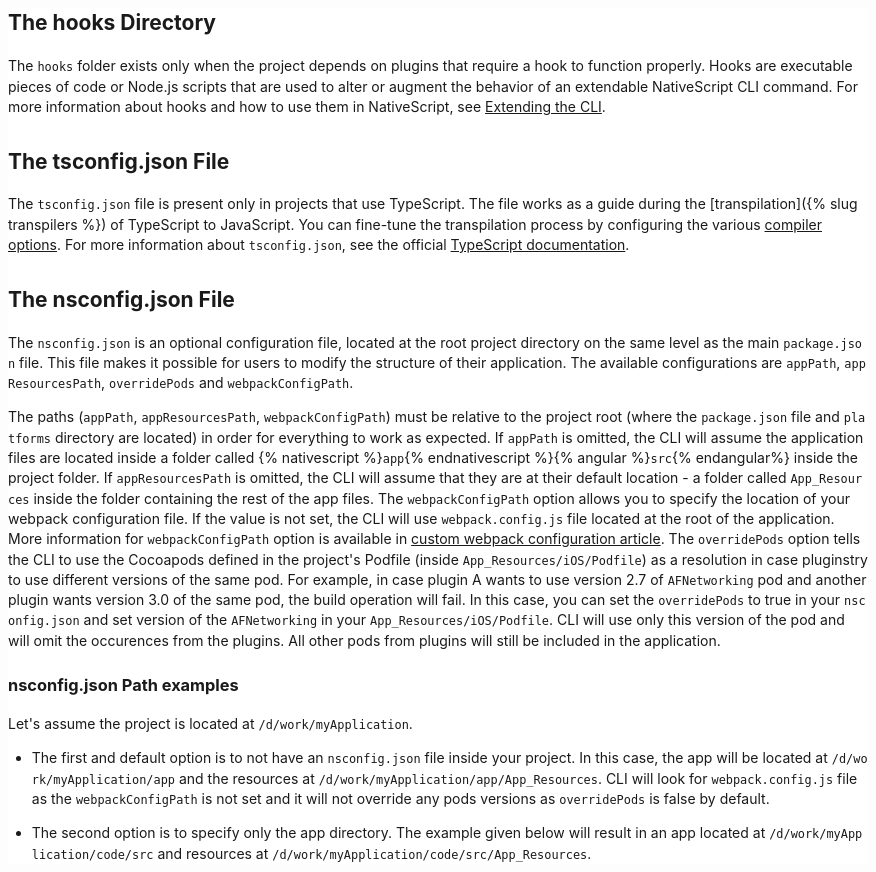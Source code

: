 ## The **hooks** Directory

The `hooks` folder exists only when the project depends on plugins that require a hook to function properly. Hooks are executable pieces of code or Node.js scripts that are used to alter or augment the behavior of an extendable NativeScript CLI command. For more information about hooks and how to use them in NativeScript, see [Extending the CLI](https://github.com/NativeScript/nativescript-cli/blob/master/extending-cli.md).

## The **tsconfig.json** File

The `tsconfig.json` file is present only in projects that use TypeScript. The file works as a guide during the [transpilation]({% slug transpilers %}) of TypeScript to JavaScript. You can fine-tune the transpilation process by configuring the various [compiler options](https://www.typescriptlang.org/docs/handbook/compiler-options.html). For more information about `tsconfig.json`, see the official [TypeScript documentation](https://www.typescriptlang.org/docs/handbook/tsconfig-json.html).

## The **nsconfig.json** File

The `nsconfig.json` is an optional configuration file, located at the root project directory on the same level as the main `package.json` file. This file makes it possible for users to modify the structure of their application. The available configurations are `appPath`, `appResourcesPath`, `overridePods` and `webpackConfigPath`.

The paths (`appPath`, `appResourcesPath`, `webpackConfigPath`) must be relative to the project root (where the `package.json` file and `platforms` directory are located) in order for everything to work as expected. If `appPath` is omitted, the CLI will assume the application files are located inside a folder called {% nativescript %}`app`{% endnativescript %}{% angular %}`src`{% endangular%} inside the project folder. If `appResourcesPath` is omitted, the CLI will assume that they are at their default location - a folder called `App_Resources` inside the folder containing the rest of the app files. The `webpackConfigPath` option allows you to specify the location of your webpack configuration file. If the value is not set, the CLI will use `webpack.config.js` file located at the root of the application. More information for `webpackConfigPath` option is available in [custom webpack configuration article](./tooling/custom-webpack-configuration).
The `overridePods` option tells the CLI to use the Cocoapods defined in the project's Podfile (inside `App_Resources/iOS/Podfile`) as a resolution in case pluginstry to use different versions of the same pod. For example, in case plugin A wants to use version 2.7 of `AFNetworking` pod and another plugin wants version 3.0 of the same pod, the build operation will fail. In this case, you can set the `overridePods` to true in your `nsconfig.json` and set version of the `AFNetworking` in your `App_Resources/iOS/Podfile`. CLI will use only this version of the pod and will omit the occurences from the plugins. All other pods from plugins will still be included in the application.

### **nsconfig.json** Path examples

Let's assume the project is located at `/d/work/myApplication`.

* The first and default option is to not have an `nsconfig.json` file inside your project. In this case, the app will be located at `/d/work/myApplication/app` and the resources at `/d/work/myApplication/app/App_Resources`. CLI will look for `webpack.config.js` file as the `webpackConfigPath` is not set and it will not override any pods versions as `overridePods` is false by default.

* The second option is to specify only the app directory. The example given below will result in an app located at `/d/work/myApplication/code/src` and resources at `/d/work/myApplication/code/src/App_Resources`.
